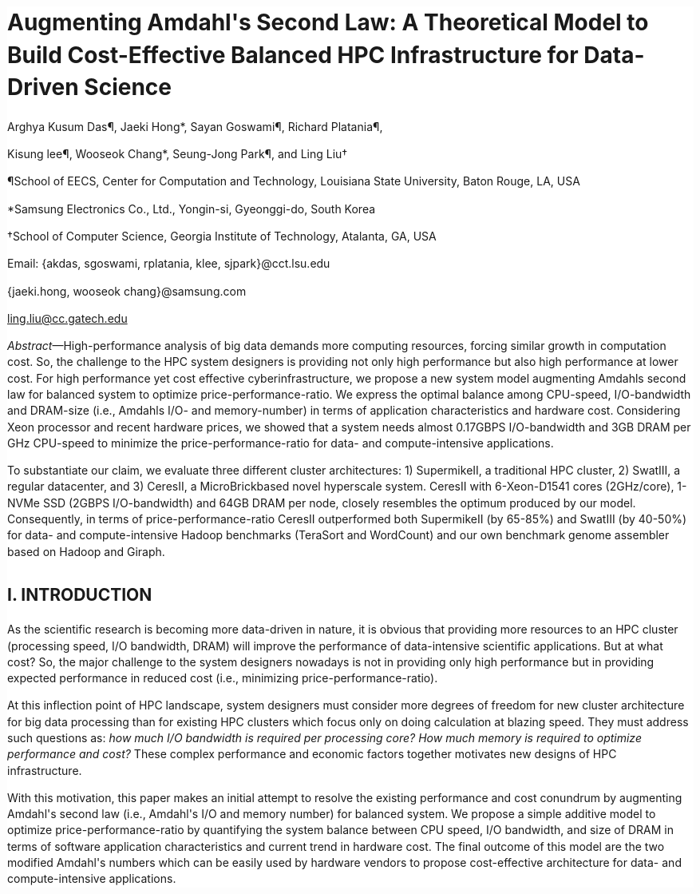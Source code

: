 # Augmenting Amdahl's Second Law: A Theoretical Model to Build Cost-Effective Balanced HPC Infrastructure for Data-Driven Science

Arghya Kusum Das¶, Jaeki Hong*, Sayan Goswami¶, Richard Platania¶,

Kisung lee¶, Wooseok Chang*, Seung-Jong Park¶, and Ling Liu†

¶School of EECS, Center for Computation and Technology, Louisiana State University, Baton Rouge, LA, USA

*Samsung Electronics Co., Ltd., Yongin-si, Gyeonggi-do, South Korea

†School of Computer Science, Georgia Institute of Technology, Atalanta, GA, USA

Email: {akdas, sgoswami, rplatania, klee, sjpark}@cct.lsu.edu

{jaeki.hong, wooseok chang}@samsung.com

ling.liu@cc.gatech.edu

*Abstract*—High-performance analysis of big data demands more computing resources, forcing similar growth in computation cost. So, the challenge to the HPC system designers is providing not only high performance but also high performance at lower cost. For high performance yet cost effective cyberinfrastructure, we propose a new system model augmenting Amdahls second law for balanced system to optimize price-performance-ratio. We express the optimal balance among CPU-speed, I/O-bandwidth and DRAM-size (i.e., Amdahls I/O- and memory-number) in terms of application characteristics and hardware cost. Considering Xeon processor and recent hardware prices, we showed that a system needs almost 0.17GBPS I/O-bandwidth and 3GB DRAM per GHz CPU-speed to minimize the price-performance-ratio for data- and compute-intensive applications.

To substantiate our claim, we evaluate three different cluster architectures: 1) SupermikeII, a traditional HPC cluster, 2) SwatIII, a regular datacenter, and 3) CeresII, a MicroBrickbased novel hyperscale system. CeresII with 6-Xeon-D1541 cores (2GHz/core), 1-NVMe SSD (2GBPS I/O-bandwidth) and 64GB DRAM per node, closely resembles the optimum produced by our model. Consequently, in terms of price-performance-ratio CeresII outperformed both SupermikeII (by 65-85%) and SwatIII (by 40-50%) for data- and compute-intensive Hadoop benchmarks (TeraSort and WordCount) and our own benchmark genome assembler based on Hadoop and Giraph.

## I. INTRODUCTION

As the scientific research is becoming more data-driven in nature, it is obvious that providing more resources to an HPC cluster (processing speed, I/O bandwidth, DRAM) will improve the performance of data-intensive scientific applications. But at what cost? So, the major challenge to the system designers nowadays is not in providing only high performance but in providing expected performance in reduced cost (i.e., minimizing price-performance-ratio).

At this inflection point of HPC landscape, system designers must consider more degrees of freedom for new cluster architecture for big data processing than for existing HPC clusters which focus only on doing calculation at blazing speed. They must address such questions as: *how much I/O bandwidth is required per processing core? How much memory is required to* *optimize performance and cost?* These complex performance and economic factors together motivates new designs of HPC infrastructure.

With this motivation, this paper makes an initial attempt to resolve the existing performance and cost conundrum by augmenting Amdahl's second law (i.e., Amdahl's I/O and memory number) for balanced system. We propose a simple additive model to optimize price-performance-ratio by quantifying the system balance between CPU speed, I/O bandwidth, and size of DRAM in terms of software application characteristics and current trend in hardware cost. The final outcome of this model are the two modified Amdahl's numbers which can be easily used by hardware vendors to propose cost-effective architecture for data- and compute-intensive applications.
